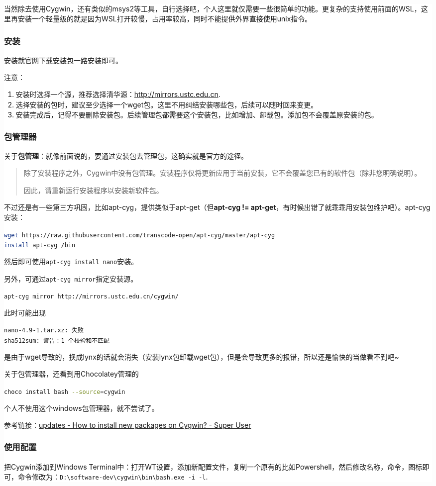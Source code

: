 当然除去使用Cygwin，还有类似的msys2等工具，自行选择吧，个人这里就仅需要一些很简单的功能。更复杂的支持使用前面的WSL，这里再安装一个轻量级的就是因为WSL打开较慢，占用率较高，同时不能提供外界直接使用unix指令。

### 安装

安装就官网下载[安装包](https://www.cygwin.com/)一路安装即可。

注意：

1. 安装时选择一个源，推荐选择清华源：http://mirrors.ustc.edu.cn.
2. 选择安装的包时，建议至少选择一个wget包。这里不用纠结安装哪些包，后续可以随时回来变更。
3. 安装完成后，记得不要删除安装包。后续管理包都需要这个安装包，比如增加、卸载包。添加包不会覆盖原安装的包。

### 包管理器

关于**包管理**：就像前面说的，要通过安装包去管理包，这确实就是官方的途径。

> 除了安装程序之外，Cygwin中没有包管理。安装程序仅将更新应用于当前安装，它不会覆盖您已有的软件包（除非您明确说明）。
>
> 因此，请重新运行安装程序以安装新软件包。

不过还是有一些第三方巩固，比如apt-cyg，提供类似于apt-get（但**apt-cyg != apt-get**，有时候出错了就乖乖用安装包维护吧）。apt-cyg安装：

```bash
wget https://raw.githubusercontent.com/transcode-open/apt-cyg/master/apt-cyg
install apt-cyg /bin
```

然后即可使用`apt-cyg install nano`安装。

另外，可通过`apt-cyg mirror`指定安装源。

```bash
apt-cyg mirror http://mirrors.ustc.edu.cn/cygwin/
```

此时可能出现

```bash
nano-4.9-1.tar.xz: 失败
sha512sum: 警告：1 个校验和不匹配
```

是由于wget导致的，换成lynx的话就会消失（安装lynx包卸载wget包），但是会导致更多的报错，所以还是愉快的当做看不到吧~

关于包管理器，还看到用Chocolatey管理的

```bash
choco install bash --source=cygwin
```

个人不使用这个windows包管理器，就不尝试了。

参考链接：[updates - How to install new packages on Cygwin? - Super User](https://superuser.com/questions/304541/how-to-install-new-packages-on-cygwin)

### 使用配置

把Cygwin添加到Windows Terminal中：打开WT设置，添加新配置文件，复制一个原有的比如Powershell，然后修改名称，命令，图标即可，命令修改为：`D:\software-dev\cygwin\bin\bash.exe -i -l`.
